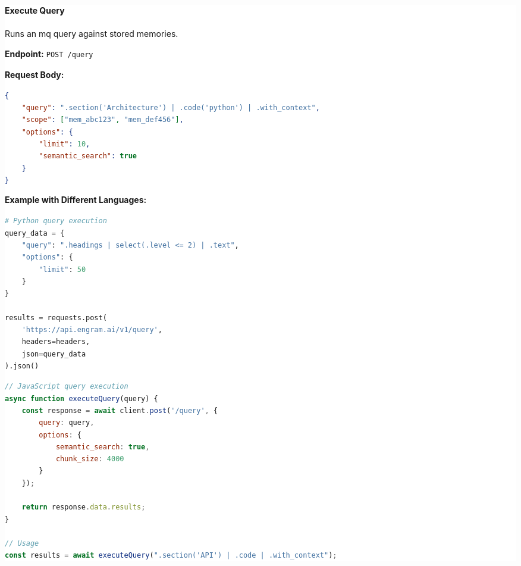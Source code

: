 #### Execute Query

Runs an mq query against stored memories.

**Endpoint:** `POST /query`

**Request Body:**

```json
{
    "query": ".section('Architecture') | .code('python') | .with_context",
    "scope": ["mem_abc123", "mem_def456"],
    "options": {
        "limit": 10,
        "semantic_search": true
    }
}
```

**Example with Different Languages:**

```python
# Python query execution
query_data = {
    "query": ".headings | select(.level <= 2) | .text",
    "options": {
        "limit": 50
    }
}

results = requests.post(
    'https://api.engram.ai/v1/query',
    headers=headers,
    json=query_data
).json()
```

```javascript
// JavaScript query execution
async function executeQuery(query) {
    const response = await client.post('/query', {
        query: query,
        options: {
            semantic_search: true,
            chunk_size: 4000
        }
    });

    return response.data.results;
}

// Usage
const results = await executeQuery(".section('API') | .code | .with_context");
```
